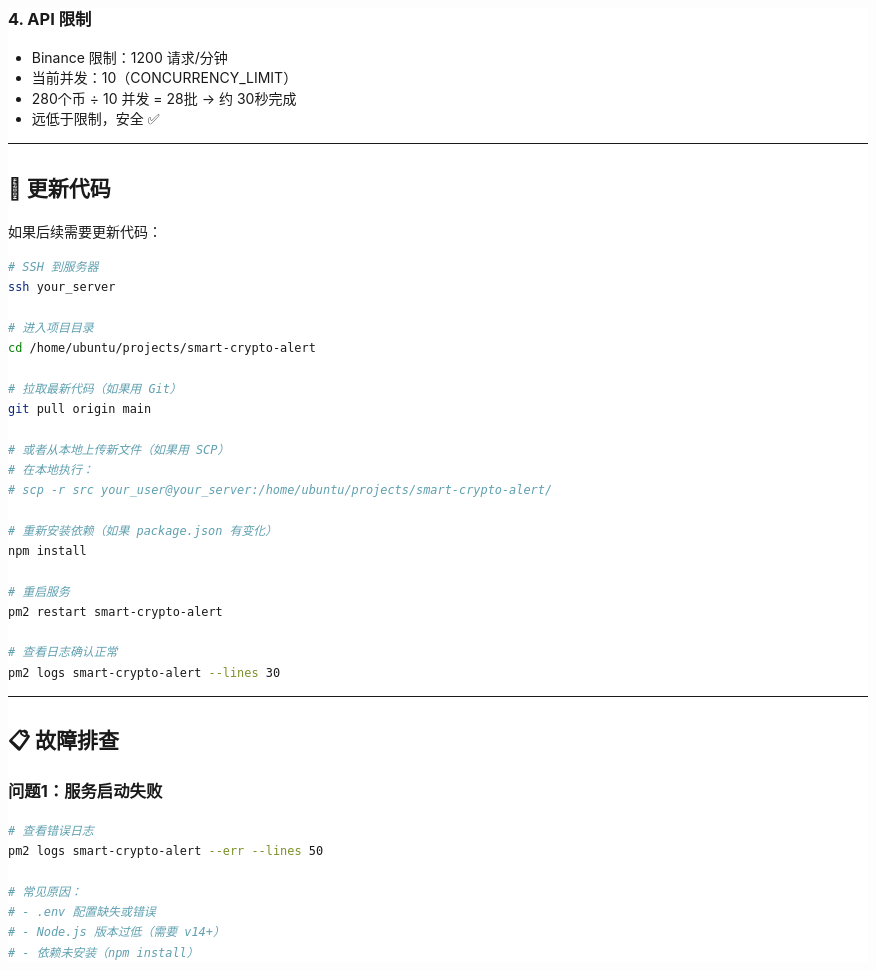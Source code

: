 ### **4. API 限制**
- Binance 限制：1200 请求/分钟
- 当前并发：10（CONCURRENCY_LIMIT）
- 280个币 ÷ 10 并发 = 28批 → 约 30秒完成
- 远低于限制，安全 ✅

---

## 🔄 **更新代码**

如果后续需要更新代码：

```bash
# SSH 到服务器
ssh your_server

# 进入项目目录
cd /home/ubuntu/projects/smart-crypto-alert

# 拉取最新代码（如果用 Git）
git pull origin main

# 或者从本地上传新文件（如果用 SCP）
# 在本地执行：
# scp -r src your_user@your_server:/home/ubuntu/projects/smart-crypto-alert/

# 重新安装依赖（如果 package.json 有变化）
npm install

# 重启服务
pm2 restart smart-crypto-alert

# 查看日志确认正常
pm2 logs smart-crypto-alert --lines 30
```

---

## 📋 **故障排查**

### **问题1：服务启动失败**
```bash
# 查看错误日志
pm2 logs smart-crypto-alert --err --lines 50

# 常见原因：
# - .env 配置缺失或错误
# - Node.js 版本过低（需要 v14+）
# - 依赖未安装（npm install）
```
